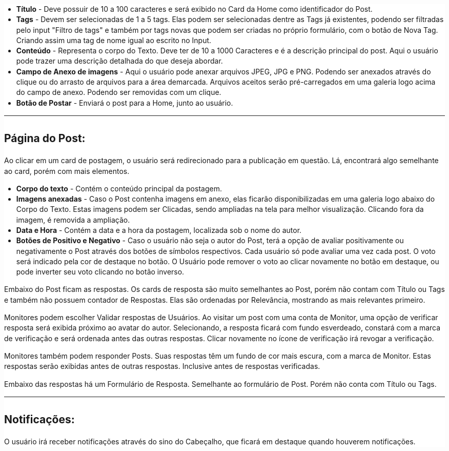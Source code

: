 - **Título** - Deve possuir de 10 a 100 caracteres e será exibido no Card da Home como identificador do Post.
- **Tags** - Devem ser selecionadas de 1 a 5 tags. Elas podem ser selecionadas dentre as Tags já existentes, podendo ser filtradas pelo input "Filtro de tags" e também por tags novas que podem ser criadas no próprio formulário, com o botão de Nova Tag. Criando assim uma tag de nome igual ao escrito no Input.
- **Conteúdo** - Representa o corpo do Texto. Deve ter de 10 a 1000 Caracteres e é a descrição principal do post. Aqui o usuário pode trazer uma descrição detalhada do que deseja abordar.
- **Campo de Anexo de imagens** - Aqui o usuário pode anexar arquivos JPEG, JPG e PNG. Podendo ser anexados através do clique ou do arrasto de arquivos para a área demarcada. Arquivos aceitos serão pré-carregados em uma galeria logo acima do campo de anexo. Podendo ser removidas com um clique.
- **Botão de Postar** - Enviará o post para a Home, junto ao usuário.

---

## Página do Post:

Ao clicar em um card de postagem, o usuário será redirecionado para a publicação em questão. Lá, encontrará algo semelhante ao card, porém com mais elementos.

- **Corpo do texto** - Contém o conteúdo principal da postagem.
- **Imagens anexadas** - Caso o Post contenha imagens em anexo, elas ficarão disponibilizadas em uma galeria logo abaixo do Corpo do Texto. Estas imagens podem ser Clicadas, sendo ampliadas na tela para melhor visualização. Clicando fora da imagem, é removida a ampliação.
- **Data e Hora** - Contém a data e a hora da postagem, localizada sob o nome do autor.
- **Botões de Positivo e Negativo** - Caso o usuário não seja o autor do Post, terá a opção de avaliar positivamente ou negativamente o Post através dos botões de símbolos respectivos. Cada usuário só pode avaliar uma vez cada post. O voto será indicado pela cor de destaque no botão. O Usuário pode remover o voto ao clicar novamente no botão em destaque, ou pode inverter seu voto clicando no botão inverso.

Embaixo do Post ficam as respostas. Os cards de resposta são muito semelhantes ao Post, porém não contam com Título ou Tags e também não possuem contador de Respostas. Elas são ordenadas por Relevância, mostrando as mais relevantes primeiro.

Monitores podem escolher Validar respostas de Usuários. Ao visitar um post com uma conta de Monitor, uma opção de verificar resposta será exibida próximo ao avatar do autor. Selecionando, a resposta ficará com fundo esverdeado, constará com a marca de verificação e será ordenada antes das outras respostas. Clicar novamente no ícone de verificação irá revogar a verificação.

Monitores também podem responder Posts. Suas respostas têm um fundo de cor mais escura, com a marca de Monitor. Estas respostas serão exibidas antes de outras respostas. Inclusive antes de respostas verificadas.

Embaixo das respostas há um Formulário de Resposta. Semelhante ao formulário de Post. Porém não conta com Título ou Tags.

---

## Notificações:

O usuário irá receber notificações através do sino do Cabeçalho, que ficará em destaque quando houverem notificações.
